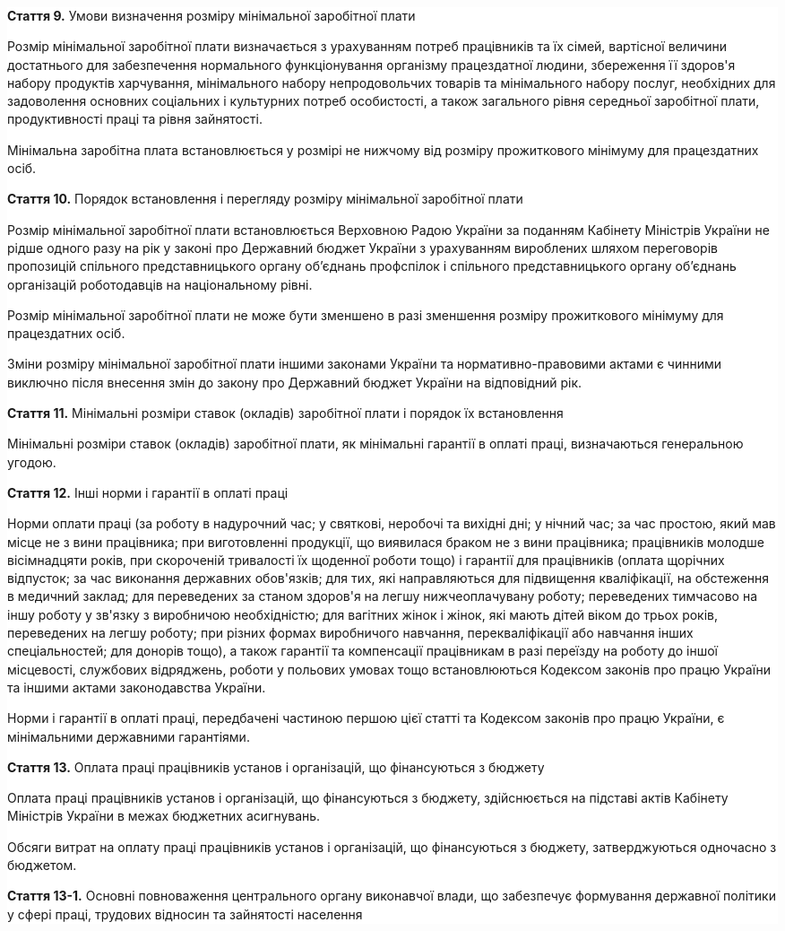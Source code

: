 **Стаття 9.** Умови визначення розміру мінімальної заробітної плати

Розмір мінімальної заробітної плати визначається з урахуванням потреб працівників та їх сімей, вартісної величини достатнього для забезпечення нормального функціонування організму працездатної людини, збереження її здоров'я набору продуктів харчування, мінімального набору непродовольчих товарів та мінімального набору послуг, необхідних для задоволення основних соціальних і культурних потреб особистості, а також загального рівня середньої заробітної плати, продуктивності праці та рівня зайнятості.

Мінімальна заробітна плата встановлюється у розмірі не нижчому від розміру прожиткового мінімуму для працездатних осіб.

**Стаття 10.** Порядок встановлення і перегляду розміру мінімальної заробітної плати

Розмір мінімальної заробітної плати встановлюється Верховною Радою України за поданням Кабінету Міністрів України не рідше одного разу на рік у законі про Державний бюджет України з урахуванням вироблених шляхом переговорів пропозицій спільного представницького органу об’єднань профспілок і спільного представницького органу об’єднань організацій роботодавців на національному рівні.

Розмір мінімальної заробітної плати не може бути зменшено в разі зменшення розміру прожиткового мінімуму для працездатних осіб.

Зміни розміру мінімальної заробітної плати іншими законами України та нормативно-правовими актами є чинними виключно після внесення змін до закону про Державний бюджет України на відповідний рік.

**Стаття 11.** Мінімальні розміри ставок (окладів) заробітної плати і порядок їх встановлення

Мінімальні розміри ставок (окладів) заробітної плати, як мінімальні гарантії в оплаті праці, визначаються генеральною угодою.

**Стаття 12.** Інші норми і гарантії в оплаті праці

Норми оплати праці (за роботу в надурочний час; у святкові, неробочі та вихідні дні; у нічний час; за час простою, який мав місце не з вини працівника; при виготовленні продукції, що виявилася браком не з вини працівника; працівників молодше вісімнадцяти років, при скороченій тривалості їх щоденної роботи тощо) і гарантії для працівників (оплата щорічних відпусток; за час виконання державних обов'язків; для тих, які направляються для підвищення кваліфікації, на обстеження в медичний заклад; для переведених за станом здоров'я на легшу нижчеоплачувану роботу; переведених тимчасово на іншу роботу у зв'язку з виробничою необхідністю; для вагітних жінок і жінок, які мають дітей віком до трьох років, переведених на легшу роботу; при різних формах виробничого навчання, перекваліфікації або навчання інших спеціальностей; для донорів тощо), а також гарантії та компенсації працівникам в разі переїзду на роботу до іншої місцевості, службових відряджень, роботи у польових умовах тощо встановлюються Кодексом законів про працю України та іншими актами законодавства України.

Норми і гарантії в оплаті праці, передбачені частиною першою цієї статті та Кодексом законів про працю України, є мінімальними державними гарантіями.

**Стаття 13.** Оплата праці працівників установ і організацій, що фінансуються з бюджету

Оплата праці працівників установ і організацій, що фінансуються з бюджету, здійснюється на підставі актів Кабінету Міністрів України в межах бюджетних асигнувань.

Обсяги витрат на оплату праці працівників установ і організацій, що фінансуються з бюджету, затверджуються одночасно з бюджетом.

**Стаття 13-1.** Основні повноваження центрального органу виконавчої влади, що забезпечує формування державної політики у сфері праці, трудових відносин та зайнятості населення
